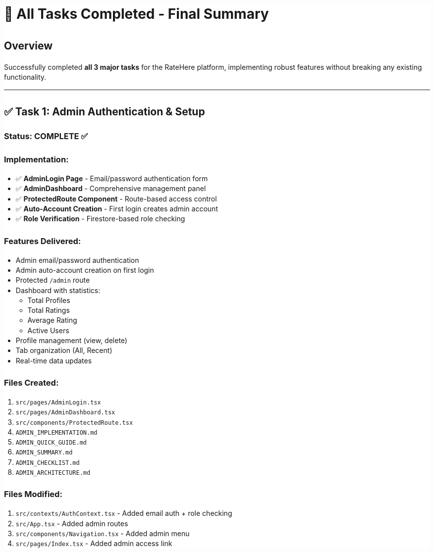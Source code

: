 # 🎉 All Tasks Completed - Final Summary

## Overview
Successfully completed **all 3 major tasks** for the RateHere platform, implementing robust features without breaking any existing functionality.

---

## ✅ Task 1: Admin Authentication & Setup

### Status: **COMPLETE** ✅

### Implementation:
- ✅ **AdminLogin Page** - Email/password authentication form
- ✅ **AdminDashboard** - Comprehensive management panel
- ✅ **ProtectedRoute Component** - Route-based access control
- ✅ **Auto-Account Creation** - First login creates admin account
- ✅ **Role Verification** - Firestore-based role checking

### Features Delivered:
- Admin email/password authentication
- Admin auto-account creation on first login
- Protected `/admin` route
- Dashboard with statistics:
  - Total Profiles
  - Total Ratings
  - Average Rating
  - Active Users
- Profile management (view, delete)
- Tab organization (All, Recent)
- Real-time data updates

### Files Created:
1. `src/pages/AdminLogin.tsx`
2. `src/pages/AdminDashboard.tsx`
3. `src/components/ProtectedRoute.tsx`
4. `ADMIN_IMPLEMENTATION.md`
5. `ADMIN_QUICK_GUIDE.md`
6. `ADMIN_SUMMARY.md`
7. `ADMIN_CHECKLIST.md`
8. `ADMIN_ARCHITECTURE.md`

### Files Modified:
1. `src/contexts/AuthContext.tsx` - Added email auth + role checking
2. `src/App.tsx` - Added admin routes
3. `src/components/Navigation.tsx` - Added admin menu
4. `src/pages/Index.tsx` - Added admin access link
